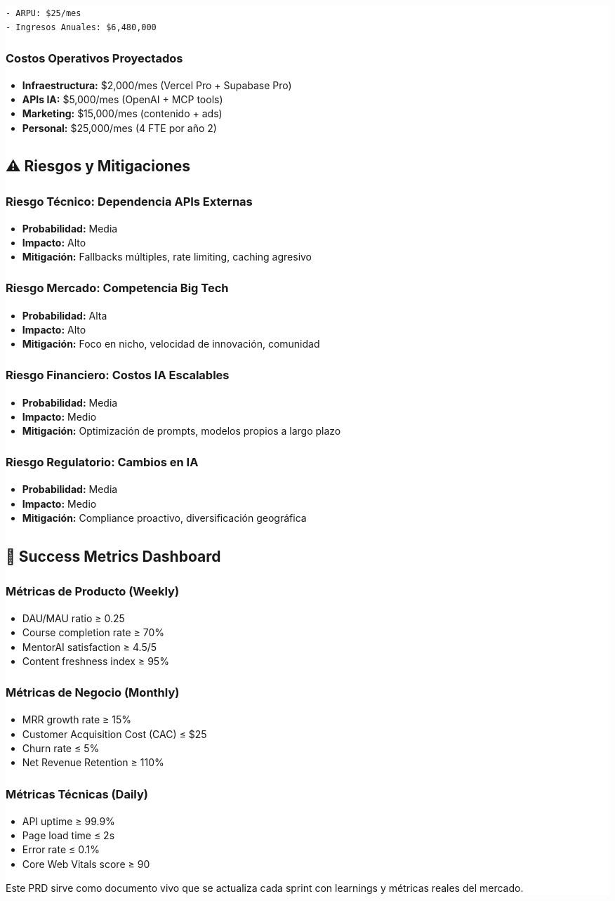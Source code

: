 ```
- ARPU: $25/mes
- Ingresos Anuales: $6,480,000
```

### Costos Operativos Proyectados
- **Infraestructura:** $2,000/mes (Vercel Pro + Supabase Pro)
- **APIs IA:** $5,000/mes (OpenAI + MCP tools)
- **Marketing:** $15,000/mes (contenido + ads)
- **Personal:** $25,000/mes (4 FTE por año 2)

## ⚠️ Riesgos y Mitigaciones

### Riesgo Técnico: Dependencia APIs Externas
- **Probabilidad:** Media
- **Impacto:** Alto
- **Mitigación:** Fallbacks múltiples, rate limiting, caching agresivo

### Riesgo Mercado: Competencia Big Tech
- **Probabilidad:** Alta
- **Impacto:** Alto  
- **Mitigación:** Foco en nicho, velocidad de innovación, comunidad

### Riesgo Financiero: Costos IA Escalables
- **Probabilidad:** Media
- **Impacto:** Medio
- **Mitigación:** Optimización de prompts, modelos propios a largo plazo

### Riesgo Regulatorio: Cambios en IA
- **Probabilidad:** Media
- **Impacto:** Medio
- **Mitigación:** Compliance proactivo, diversificación geográfica

## 🎯 Success Metrics Dashboard

### Métricas de Producto (Weekly)
- DAU/MAU ratio ≥ 0.25
- Course completion rate ≥ 70%
- MentorAI satisfaction ≥ 4.5/5
- Content freshness index ≥ 95%

### Métricas de Negocio (Monthly)
- MRR growth rate ≥ 15%
- Customer Acquisition Cost (CAC) ≤ $25
- Churn rate ≤ 5%
- Net Revenue Retention ≥ 110%

### Métricas Técnicas (Daily)
- API uptime ≥ 99.9%
- Page load time ≤ 2s
- Error rate ≤ 0.1%
- Core Web Vitals score ≥ 90

Este PRD sirve como documento vivo que se actualiza cada sprint con learnings y métricas reales del mercado.